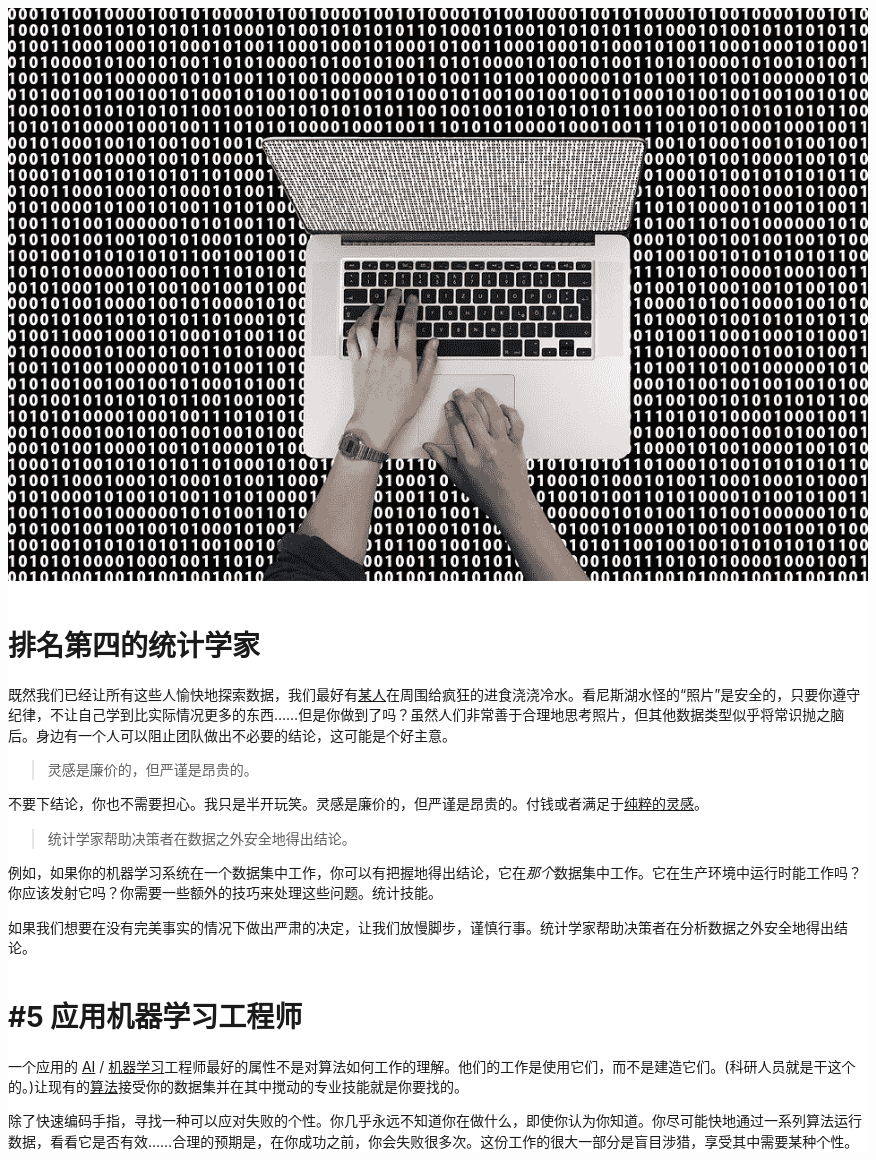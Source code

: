 ![](img/68e68addf5aaeac8bd44d52695d8d553.png)

# 排名第四的统计学家

既然我们已经让所有这些人愉快地探索数据，我们最好有[某人](http://bit.ly/quaesita_damnedlies)在周围给疯狂的进食浇浇冷水。看尼斯湖水怪的“照片”是安全的，只要你遵守纪律，不让自己学到比实际情况更多的东西……但是你做到了吗？虽然人们非常善于合理地思考照片，但其他数据类型似乎将常识抛之脑后。身边有一个人可以阻止团队做出不必要的结论，这可能是个好主意。

> 灵感是廉价的，但严谨是昂贵的。

不要下结论，你也不需要担心。我只是半开玩笑。灵感是廉价的，但严谨是昂贵的。付钱或者满足于[纯粹的灵感](/@kozyrkov/data-inspired-5c78db3999b2)。

> 统计学家帮助决策者在数据之外安全地得出结论。

例如，如果你的机器学习系统在一个数据集中工作，你可以有把握地得出结论，它在*那个*数据集中工作。它在生产环境中运行时能工作吗？你应该发射它吗？你需要一些额外的技巧来处理这些问题。统计技能。

如果我们想要在没有完美事实的情况下做出严肃的决定，让我们放慢脚步，谨慎行事。统计学家帮助决策者在分析数据之外安全地得出结论。

# #5 应用机器学习工程师

一个应用的 [AI](http://bit.ly/quaesita_ai) / [机器学习](http://bit.ly/quaesita_simplest)工程师最好的属性不是对算法如何工作的理解。他们的工作是使用它们，而不是建造它们。(科研人员就是干这个的。)让现有的[算法](http://bit.ly/quaesita_emperor)接受你的数据集并在其中搅动的专业技能就是你要找的。

除了快速编码手指，寻找一种可以应对失败的个性。你几乎永远不知道你在做什么，即使你认为你知道。你尽可能快地通过一系列算法运行数据，看看它是否有效……合理的预期是，在你成功之前，你会失败很多次。这份工作的很大一部分是盲目涉猎，享受其中需要某种个性。

